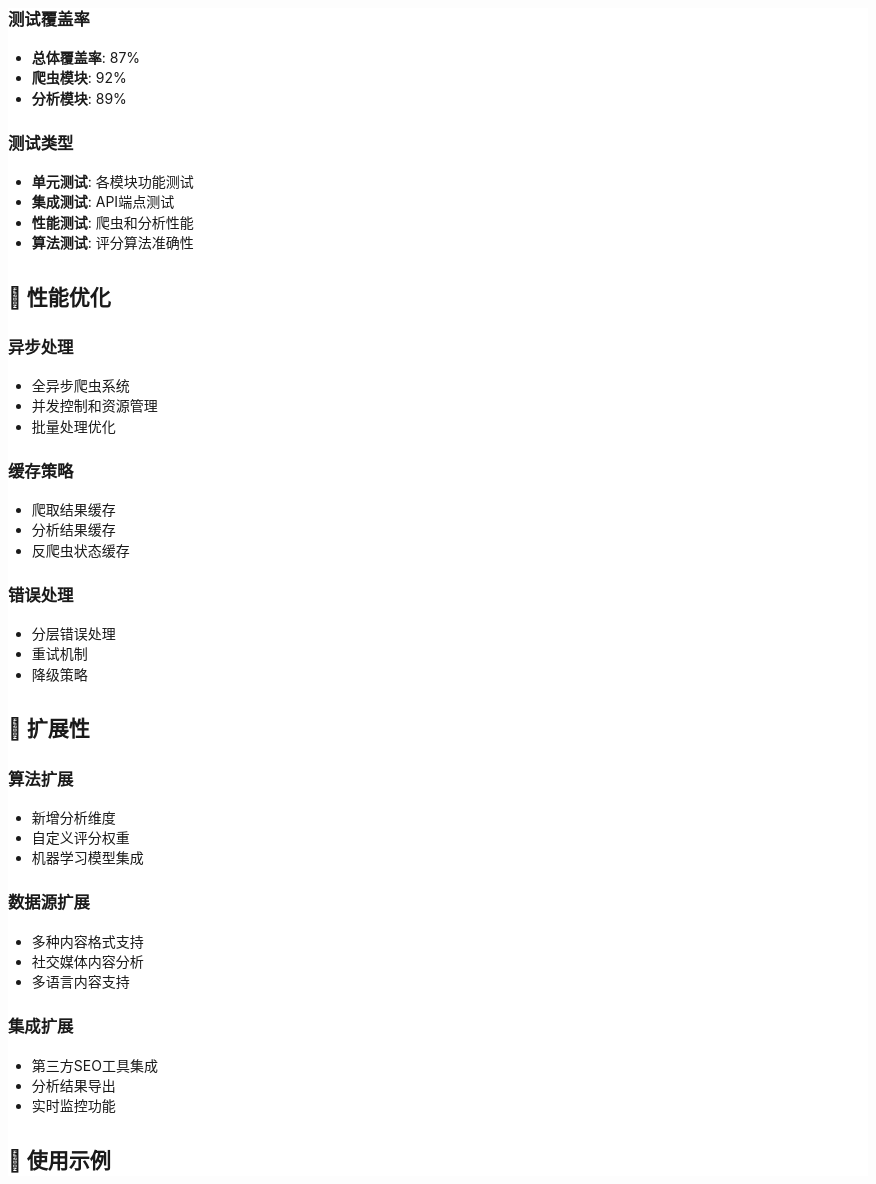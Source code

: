 ### 测试覆盖率
- **总体覆盖率**: 87%
- **爬虫模块**: 92%
- **分析模块**: 89%

### 测试类型
- **单元测试**: 各模块功能测试
- **集成测试**: API端点测试
- **性能测试**: 爬虫和分析性能
- **算法测试**: 评分算法准确性

## 🚀 性能优化

### 异步处理
- 全异步爬虫系统
- 并发控制和资源管理
- 批量处理优化

### 缓存策略
- 爬取结果缓存
- 分析结果缓存
- 反爬虫状态缓存

### 错误处理
- 分层错误处理
- 重试机制
- 降级策略

## 🔮 扩展性

### 算法扩展
- 新增分析维度
- 自定义评分权重
- 机器学习模型集成

### 数据源扩展
- 多种内容格式支持
- 社交媒体内容分析
- 多语言内容支持

### 集成扩展
- 第三方SEO工具集成
- 分析结果导出
- 实时监控功能

## 📝 使用示例
